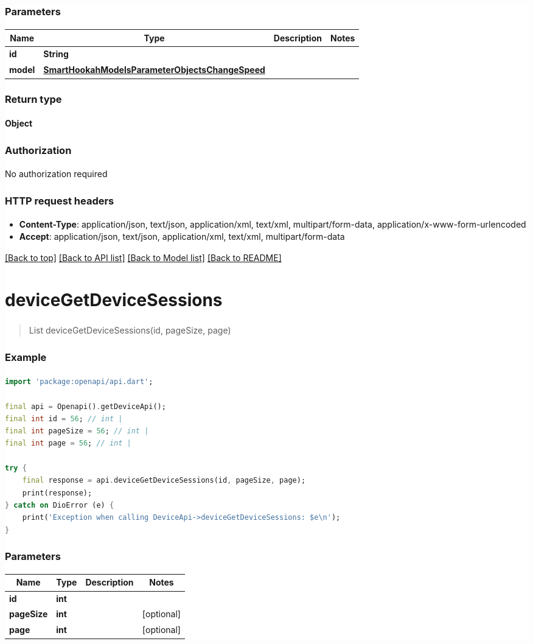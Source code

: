 ### Parameters

Name | Type | Description  | Notes
------------- | ------------- | ------------- | -------------
 **id** | **String**|  | 
 **model** | [**SmartHookahModelsParameterObjectsChangeSpeed**](SmartHookahModelsParameterObjectsChangeSpeed.md)|  | 

### Return type

**Object**

### Authorization

No authorization required

### HTTP request headers

 - **Content-Type**: application/json, text/json, application/xml, text/xml, multipart/form-data, application/x-www-form-urlencoded
 - **Accept**: application/json, text/json, application/xml, text/xml, multipart/form-data

[[Back to top]](#) [[Back to API list]](../README.md#documentation-for-api-endpoints) [[Back to Model list]](../README.md#documentation-for-models) [[Back to README]](../README.md)

# **deviceGetDeviceSessions**
> List<SmokeSessionSimpleDto> deviceGetDeviceSessions(id, pageSize, page)



### Example
```dart
import 'package:openapi/api.dart';

final api = Openapi().getDeviceApi();
final int id = 56; // int | 
final int pageSize = 56; // int | 
final int page = 56; // int | 

try {
    final response = api.deviceGetDeviceSessions(id, pageSize, page);
    print(response);
} catch on DioError (e) {
    print('Exception when calling DeviceApi->deviceGetDeviceSessions: $e\n');
}
```

### Parameters

Name | Type | Description  | Notes
------------- | ------------- | ------------- | -------------
 **id** | **int**|  | 
 **pageSize** | **int**|  | [optional] 
 **page** | **int**|  | [optional] 
